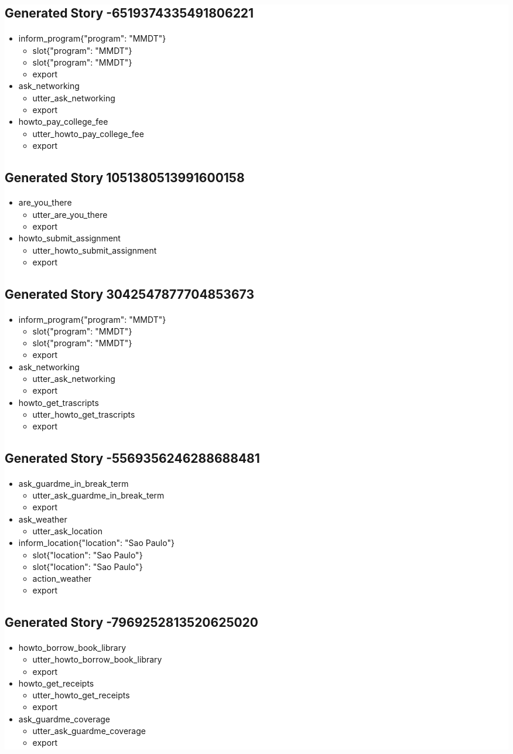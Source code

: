 ## Generated Story -6519374335491806221
* inform_program{"program": "MMDT"}
    - slot{"program": "MMDT"}
    - slot{"program": "MMDT"}
    - export
* ask_networking
    - utter_ask_networking
    - export
* howto_pay_college_fee
    - utter_howto_pay_college_fee
    - export

## Generated Story 1051380513991600158
* are_you_there
    - utter_are_you_there
    - export
* howto_submit_assignment
    - utter_howto_submit_assignment
    - export

## Generated Story 3042547877704853673
* inform_program{"program": "MMDT"}
    - slot{"program": "MMDT"}
    - slot{"program": "MMDT"}
    - export
* ask_networking
    - utter_ask_networking
    - export
* howto_get_trascripts
    - utter_howto_get_trascripts
    - export

## Generated Story -5569356246288688481
* ask_guardme_in_break_term
    - utter_ask_guardme_in_break_term
    - export
* ask_weather
    - utter_ask_location
* inform_location{"location": "Sao Paulo"}
    - slot{"location": "Sao Paulo"}
    - slot{"location": "Sao Paulo"}
    - action_weather
    - export

## Generated Story -7969252813520625020
* howto_borrow_book_library
    - utter_howto_borrow_book_library
    - export
* howto_get_receipts
    - utter_howto_get_receipts
    - export
* ask_guardme_coverage
    - utter_ask_guardme_coverage
    - export
